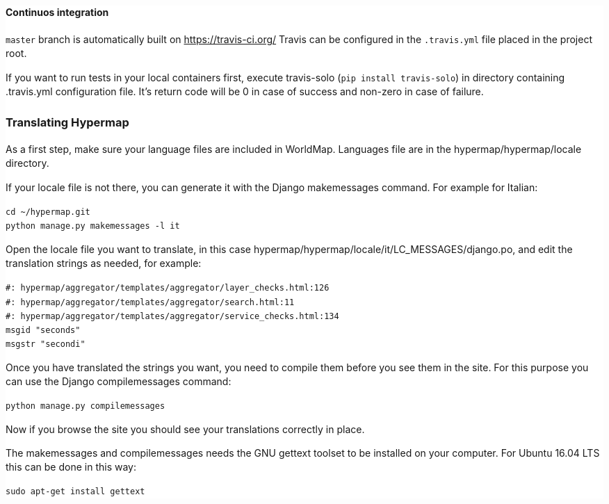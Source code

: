 #### Continuos integration

`master` branch is automatically built on https://travis-ci.org/ Travis can be configured in the `.travis.yml` file placed in the project root.

If you want to run tests in your local containers first, execute travis-solo (`pip install travis-solo`) in directory containing .travis.yml configuration file. It’s return code will be 0 in case of success and non-zero in case of failure.

### Translating Hypermap

As a first step, make sure your language files are included in WorldMap. Languages file are in the hypermap/hypermap/locale directory.

If your locale file is not there, you can generate it with the Django makemessages command. For example for Italian:

```
cd ~/hypermap.git
python manage.py makemessages -l it
```

Open the locale file you want to translate, in this case hypermap/hypermap/locale/it/LC_MESSAGES/django.po, and edit the translation strings as needed, for example:

```
#: hypermap/aggregator/templates/aggregator/layer_checks.html:126
#: hypermap/aggregator/templates/aggregator/search.html:11
#: hypermap/aggregator/templates/aggregator/service_checks.html:134
msgid "seconds"
msgstr "secondi"
```

Once you have translated the strings you want, you need to compile them before you see them in the site. For this purpose you can use the Django compilemessages command:

```
python manage.py compilemessages
```

Now if you browse the site you should see your translations correctly in place.

The makemessages and compilemessages needs the GNU gettext toolset to be installed on your computer. For Ubuntu 16.04 LTS this can be done in this way:

```
sudo apt-get install gettext
```
